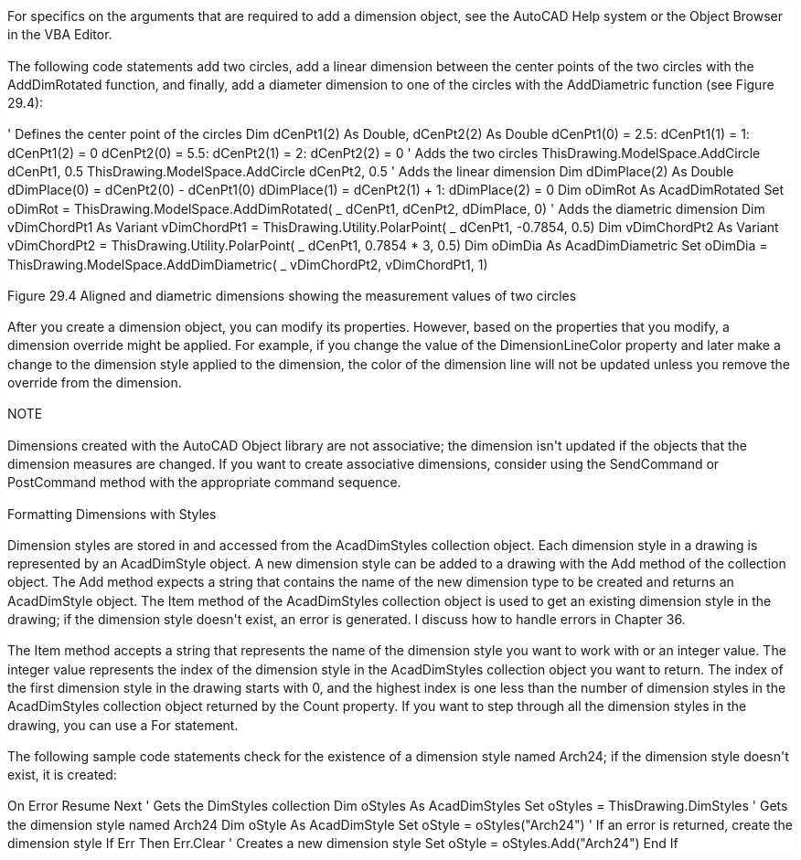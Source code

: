 For specifics on the arguments that are required to add a dimension object, see the AutoCAD Help system or the Object Browser in the VBA Editor.

The following code statements add two circles, add a linear dimension between the center points of the two circles with the AddDimRotated function, and finally, add a diameter dimension to one of the circles with the AddDiametric function (see Figure 29.4):

' Defines the center point of the circles Dim dCenPt1(2) As Double, dCenPt2(2) As Double dCenPt1(0) = 2.5: dCenPt1(1) = 1: dCenPt1(2) = 0 dCenPt2(0) = 5.5: dCenPt2(1) = 2: dCenPt2(2) = 0 ' Adds the two circles ThisDrawing.ModelSpace.AddCircle dCenPt1, 0.5 ThisDrawing.ModelSpace.AddCircle dCenPt2, 0.5 ' Adds the linear dimension Dim dDimPlace(2) As Double dDimPlace(0) = dCenPt2(0) - dCenPt1(0) dDimPlace(1) = dCenPt2(1) + 1: dDimPlace(2) = 0 Dim oDimRot As AcadDimRotated Set oDimRot = ThisDrawing.ModelSpace.AddDimRotated( _ dCenPt1, dCenPt2, dDimPlace, 0) ' Adds the diametric dimension Dim vDimChordPt1 As Variant vDimChordPt1 = ThisDrawing.Utility.PolarPoint( _ dCenPt1, -0.7854, 0.5) Dim vDimChordPt2 As Variant vDimChordPt2 = ThisDrawing.Utility.PolarPoint( _ dCenPt1, 0.7854 * 3, 0.5) Dim oDimDia As AcadDimDiametric Set oDimDia = ThisDrawing.ModelSpace.AddDimDiametric( _ vDimChordPt2, vDimChordPt1, 1)

Figure 29.4 Aligned and diametric dimensions showing the measurement values of two circles

After you create a dimension object, you can modify its properties. However, based on the properties that you modify, a dimension override might be applied. For example, if you change the value of the DimensionLineColor property and later make a change to the dimension style applied to the dimension, the color of the dimension line will not be updated unless you remove the override from the dimension.

NOTE

Dimensions created with the AutoCAD Object library are not associative; the dimension isn't updated if the objects that the dimension measures are changed. If you want to create associative dimensions, consider using the SendCommand or PostCommand method with the appropriate command sequence.

Formatting Dimensions with Styles

Dimension styles are stored in and accessed from the AcadDimStyles collection object. Each dimension style in a drawing is represented by an AcadDimStyle object. A new dimension style can be added to a drawing with the Add method of the collection object. The Add method expects a string that contains the name of the new dimension type to be created and returns an AcadDimStyle object. The Item method of the AcadDimStyles collection object is used to get an existing dimension style in the drawing; if the dimension style doesn't exist, an error is generated. I discuss how to handle errors in Chapter 36.

The Item method accepts a string that represents the name of the dimension style you want to work with or an integer value. The integer value represents the index of the dimension style in the AcadDimStyles collection object you want to return. The index of the first dimension style in the drawing starts with 0, and the highest index is one less than the number of dimension styles in the AcadDimStyles collection object returned by the Count property. If you want to step through all the dimension styles in the drawing, you can use a For statement.

The following sample code statements check for the existence of a dimension style named Arch24; if the dimension style doesn't exist, it is created:

On Error Resume Next ' Gets the DimStyles collection Dim oStyles As AcadDimStyles Set oStyles = ThisDrawing.DimStyles ' Gets the dimension style named Arch24 Dim oStyle As AcadDimStyle Set oStyle = oStyles("Arch24") ' If an error is returned, create the dimension style If Err Then Err.Clear ' Creates a new dimension style Set oStyle = oStyles.Add("Arch24") End If
